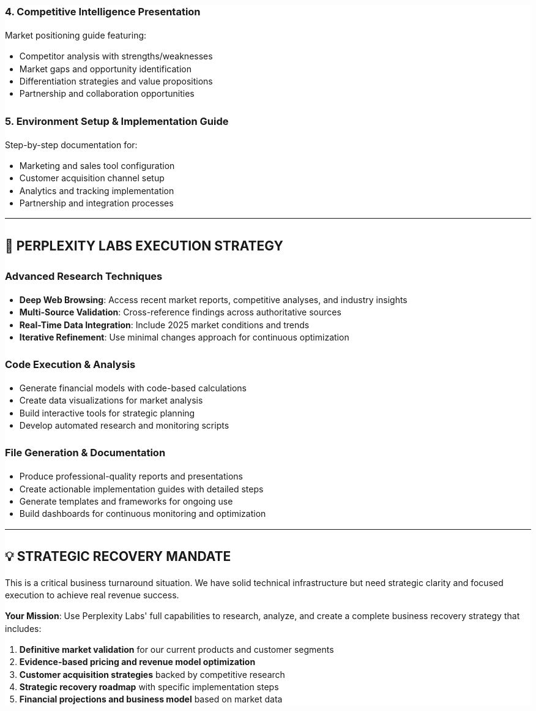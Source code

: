 ### **4. Competitive Intelligence Presentation**
Market positioning guide featuring:
- Competitor analysis with strengths/weaknesses
- Market gaps and opportunity identification
- Differentiation strategies and value propositions
- Partnership and collaboration opportunities

### **5. Environment Setup & Implementation Guide**
Step-by-step documentation for:
- Marketing and sales tool configuration
- Customer acquisition channel setup
- Analytics and tracking implementation
- Partnership and integration processes

---

## 🚀 **PERPLEXITY LABS EXECUTION STRATEGY**

### **Advanced Research Techniques**
- **Deep Web Browsing**: Access recent market reports, competitive analyses, and industry insights
- **Multi-Source Validation**: Cross-reference findings across authoritative sources
- **Real-Time Data Integration**: Include 2025 market conditions and trends
- **Iterative Refinement**: Use minimal changes approach for continuous optimization

### **Code Execution & Analysis**
- Generate financial models with code-based calculations
- Create data visualizations for market analysis
- Build interactive tools for strategic planning
- Develop automated research and monitoring scripts

### **File Generation & Documentation**
- Produce professional-quality reports and presentations
- Create actionable implementation guides with detailed steps
- Generate templates and frameworks for ongoing use
- Build dashboards for continuous monitoring and optimization

---

## 💡 **STRATEGIC RECOVERY MANDATE**

This is a critical business turnaround situation. We have solid technical infrastructure but need strategic clarity and focused execution to achieve real revenue success.

**Your Mission**: Use Perplexity Labs' full capabilities to research, analyze, and create a complete business recovery strategy that includes:

1. **Definitive market validation** for our current products and customer segments
2. **Evidence-based pricing and revenue model optimization**
3. **Customer acquisition strategies** backed by competitive research
4. **Strategic recovery roadmap** with specific implementation steps
5. **Financial projections and business model** based on market data
